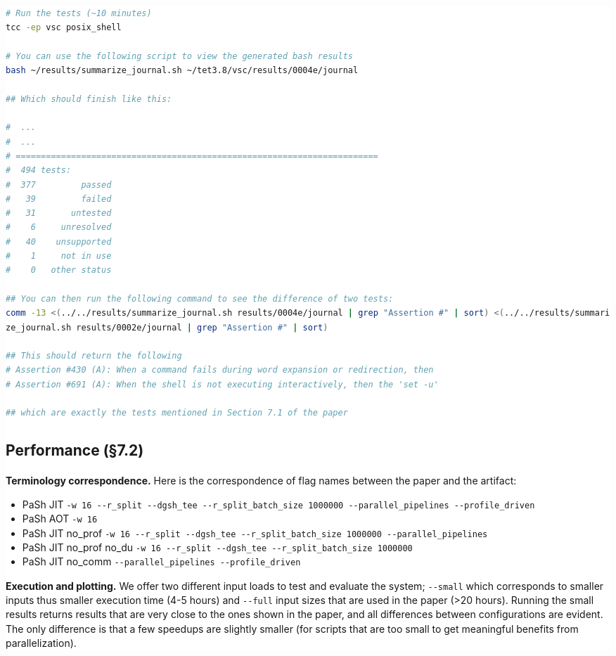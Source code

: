 ```sh
# Run the tests (~10 minutes)
tcc -ep vsc posix_shell

# You can use the following script to view the generated bash results
bash ~/results/summarize_journal.sh ~/tet3.8/vsc/results/0004e/journal

## Which should finish like this:

#  ...
#  ...
# ========================================================================
#  494 tests:
#  377         passed
#   39         failed
#   31       untested
#    6     unresolved
#   40    unsupported
#    1     not in use
#    0   other status

## You can then run the following command to see the difference of two tests:
comm -13 <(../../results/summarize_journal.sh results/0004e/journal | grep "Assertion #" | sort) <(../../results/summarize_journal.sh results/0002e/journal | grep "Assertion #" | sort)

## This should return the following
# Assertion #430 (A): When a command fails during word expansion or redirection, then
# Assertion #691 (A): When the shell is not executing interactively, then the 'set -u'

## which are exactly the tests mentioned in Section 7.1 of the paper
```

## Performance (§7.2)

**Terminology correspondence.**
Here is the correspondence of flag names between the paper and the artifact:
* PaSh JIT               `-w 16 --r_split --dgsh_tee --r_split_batch_size 1000000 --parallel_pipelines --profile_driven`
* PaSh AOT               `-w 16`
* PaSh JIT no_prof       `-w 16 --r_split --dgsh_tee --r_split_batch_size 1000000 --parallel_pipelines`
* PaSh JIT no_prof no_du `-w 16 --r_split --dgsh_tee --r_split_batch_size 1000000`
* PaSh JIT no_comm       `--parallel_pipelines --profile_driven`

**Execution and plotting.**
We offer two different input loads to test and evaluate the system; `--small` which corresponds to smaller inputs thus smaller execution time (4-5 hours) and `--full` input sizes that are used
in the paper (>20 hours). Running the small results returns results that are very close to the ones shown in the paper, and all differences between configurations are evident. The only difference is that a few speedups are slightly smaller (for scripts that are too small to get meaningful benefits from parallelization).
